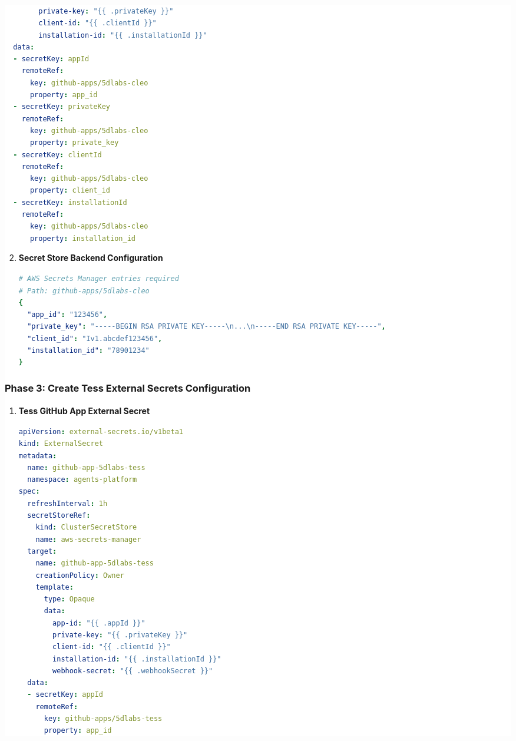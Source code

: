    ```yaml
           private-key: "{{ .privateKey }}"
           client-id: "{{ .clientId }}"
           installation-id: "{{ .installationId }}"
     data:
     - secretKey: appId
       remoteRef:
         key: github-apps/5dlabs-cleo
         property: app_id
     - secretKey: privateKey
       remoteRef:
         key: github-apps/5dlabs-cleo
         property: private_key
     - secretKey: clientId
       remoteRef:
         key: github-apps/5dlabs-cleo
         property: client_id
     - secretKey: installationId
       remoteRef:
         key: github-apps/5dlabs-cleo
         property: installation_id
   ```

2. **Secret Store Backend Configuration**
   ```yaml
   # AWS Secrets Manager entries required
   # Path: github-apps/5dlabs-cleo
   {
     "app_id": "123456",
     "private_key": "-----BEGIN RSA PRIVATE KEY-----\n...\n-----END RSA PRIVATE KEY-----",
     "client_id": "Iv1.abcdef123456",
     "installation_id": "78901234"
   }
   ```

### Phase 3: Create Tess External Secrets Configuration

1. **Tess GitHub App External Secret**
   ```yaml
   apiVersion: external-secrets.io/v1beta1
   kind: ExternalSecret
   metadata:
     name: github-app-5dlabs-tess
     namespace: agents-platform
   spec:
     refreshInterval: 1h
     secretStoreRef:
       kind: ClusterSecretStore
       name: aws-secrets-manager
     target:
       name: github-app-5dlabs-tess
       creationPolicy: Owner
       template:
         type: Opaque
         data:
           app-id: "{{ .appId }}"
           private-key: "{{ .privateKey }}"
           client-id: "{{ .clientId }}"
           installation-id: "{{ .installationId }}"
           webhook-secret: "{{ .webhookSecret }}"
     data:
     - secretKey: appId
       remoteRef:
         key: github-apps/5dlabs-tess
         property: app_id
   ```